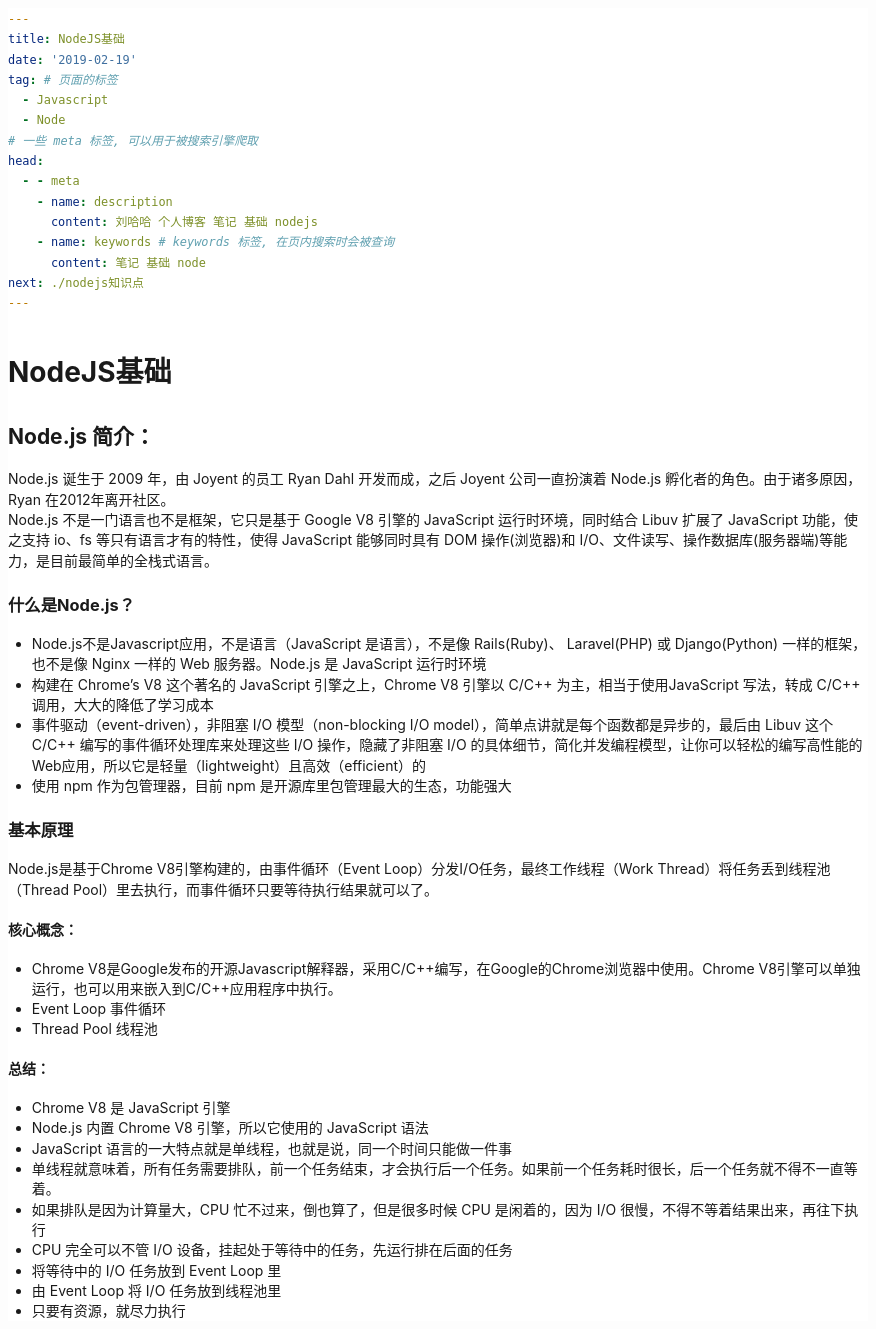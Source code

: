 ```yaml
---
title: NodeJS基础
date: '2019-02-19'
tag: # 页面的标签 
  - Javascript
  - Node
# 一些 meta 标签, 可以用于被搜索引擎爬取
head:
  - - meta
    - name: description
      content: 刘哈哈 个人博客 笔记 基础 nodejs 
    - name: keywords # keywords 标签, 在页内搜索时会被查询
      content: 笔记 基础 node
next: ./nodejs知识点
---
```


# NodeJS基础
## Node.js 简介：
Node.js 诞生于 2009 年，由 Joyent 的员工 Ryan Dahl 开发而成，之后 Joyent 公司一直扮演着 Node.js 孵化者的角色。由于诸多原因，Ryan 在2012年离开社区。  
Node.js 不是一门语言也不是框架，它只是基于 Google V8 引擎的 JavaScript 运行时环境，同时结合 Libuv 扩展了 JavaScript 功能，使之支持 io、fs 等只有语言才有的特性，使得 JavaScript 能够同时具有 DOM 操作(浏览器)和 I/O、文件读写、操作数据库(服务器端)等能力，是目前最简单的全栈式语言。

### 什么是Node.js？
- Node.js不是Javascript应用，不是语言（JavaScript 是语言），不是像 Rails(Ruby)、 Laravel(PHP) 或 Django(Python) 一样的框架，也不是像 Nginx 一样的 Web 服务器。Node.js 是 JavaScript 运行时环境
- 构建在 Chrome’s V8 这个著名的 JavaScript 引擎之上，Chrome V8 引擎以 C/C++ 为主，相当于使用JavaScript 写法，转成 C/C++ 调用，大大的降低了学习成本
- 事件驱动（event-driven），非阻塞 I/O 模型（non-blocking I/O model），简单点讲就是每个函数都是异步的，最后由 Libuv 这个 C/C++ 编写的事件循环处理库来处理这些 I/O 操作，隐藏了非阻塞 I/O 的具体细节，简化并发编程模型，让你可以轻松的编写高性能的Web应用，所以它是轻量（lightweight）且高效（efficient）的
- 使用 npm 作为包管理器，目前 npm 是开源库里包管理最大的生态，功能强大

### 基本原理
Node.js是基于Chrome V8引擎构建的，由事件循环（Event Loop）分发I/O任务，最终工作线程（Work Thread）将任务丢到线程池（Thread Pool）里去执行，而事件循环只要等待执行结果就可以了。

#### 核心概念：
- Chrome V8是Google发布的开源Javascript解释器，采用C/C++编写，在Google的Chrome浏览器中使用。Chrome V8引擎可以单独运行，也可以用来嵌入到C/C++应用程序中执行。
- Event Loop 事件循环
- Thread Pool 线程池

#### 总结：
- Chrome V8 是 JavaScript 引擎
- Node.js 内置 Chrome V8 引擎，所以它使用的 JavaScript 语法
- JavaScript 语言的一大特点就是单线程，也就是说，同一个时间只能做一件事
- 单线程就意味着，所有任务需要排队，前一个任务结束，才会执行后一个任务。如果前一个任务耗时很长，后一个任务就不得不一直等着。
- 如果排队是因为计算量大，CPU 忙不过来，倒也算了，但是很多时候 CPU 是闲着的，因为 I/O 很慢，不得不等着结果出来，再往下执行
- CPU 完全可以不管 I/O 设备，挂起处于等待中的任务，先运行排在后面的任务
- 将等待中的 I/O 任务放到 Event Loop 里
- 由 Event Loop 将 I/O 任务放到线程池里
- 只要有资源，就尽力执行
